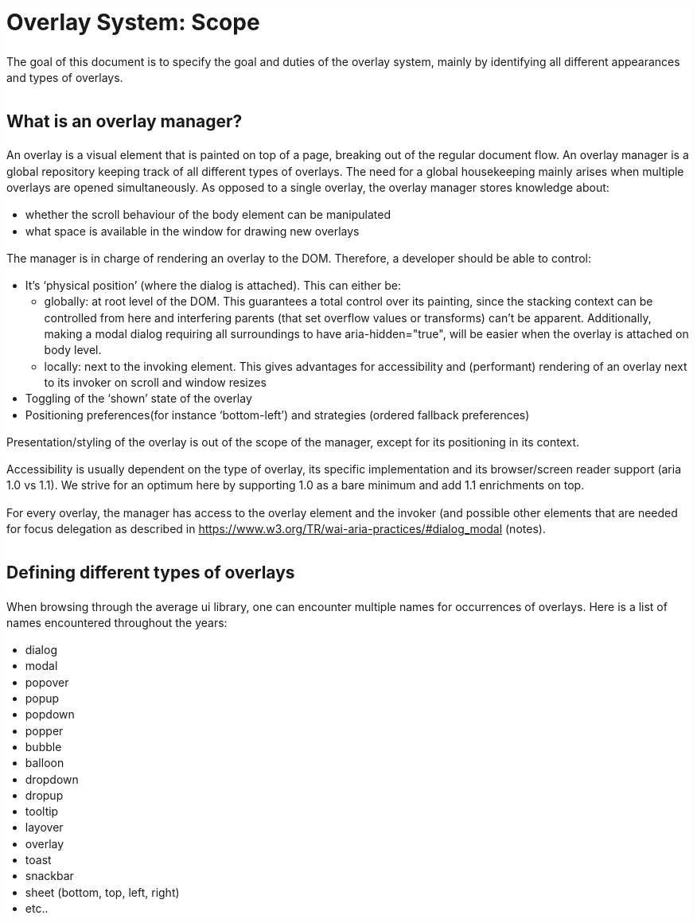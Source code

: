 # Overlay System: Scope

The goal of this document is to specify the goal and duties of the overlay system, mainly by
identifying all different appearances and types of overlays.

## What is an overlay manager?

An overlay is a visual element that is painted on top of a page, breaking out of the regular
document flow.
An overlay manager is a global repository keeping track of all different types of overlays.
The need for a global housekeeping mainly arises when multiple overlays are opened simultaneously.
As opposed to a single overlay, the overlay manager stores knowledge about:
- whether the scroll behaviour of the body element can be manipulated
- what space is available in the window for drawing new overlays

The manager is in charge of rendering an overlay to the DOM. Therefore, a developer should be able
to control:
- It’s ‘physical position’ (where the dialog is attached). This can either be:
    - globally: at root level of the DOM. This guarantees a total control over its painting, since
    the stacking context can be controlled from here and interfering parents (that set overflow
    values or transforms) can’t be apparent. Additionally, making a modal dialog requiring
    all surroundings to have aria-hidden="true", will be easier when the overlay is attached on
    body level.
    - locally: next to the invoking element. This gives advantages for accessibility and
    (performant) rendering of an overlay next to its invoker on scroll and window resizes
- Toggling of the ‘shown’ state of the overlay
- Positioning preferences(for instance ‘bottom-left’) and strategies (ordered fallback preferences)

Presentation/styling of the overlay is out of the scope of the manager, except for its positioning
in its context.

Accessibility is usually dependent on the type of overlay, its specific implementation and its
browser/screen reader support (aria 1.0 vs 1.1). We strive for an optimum here by supporting
1.0 as a bare minimum and add 1.1 enrichments on top.

For every overlay, the manager has access to the overlay element and the invoker (and possible
other elements that are needed for focus delegation as described in
https://www.w3.org/TR/wai-aria-practices/#dialog_modal (notes).

## Defining different types of overlays

When browsing through the average ui library, one can encounter multiple names for occurrences of
overlays. Here is a list of names encountered throughout the years:
- dialog
- modal
- popover
- popup
- popdown
- popper
- bubble
- balloon
- dropdown
- dropup
- tooltip
- layover
- overlay
- toast
- snackbar
- sheet (bottom, top, left, right)
- etc..
